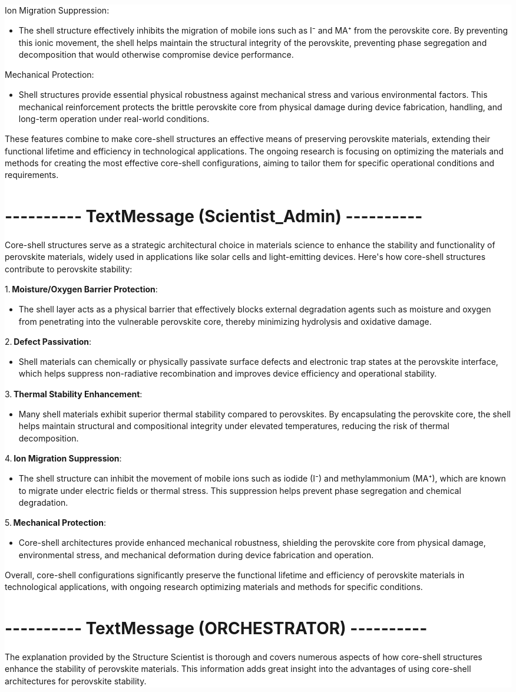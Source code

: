 Ion Migration Suppression:
- The shell structure effectively inhibits the migration of mobile ions such as I⁻ and MA⁺ from the perovskite core. By preventing this ionic movement, the shell helps maintain the structural integrity of the perovskite, preventing phase segregation and decomposition that would otherwise compromise device performance.

Mechanical Protection:
- Shell structures provide essential physical robustness against mechanical stress and various environmental factors. This mechanical reinforcement protects the brittle perovskite core from physical damage during device fabrication, handling, and long-term operation under real-world conditions.

These features combine to make core-shell structures an effective means of preserving perovskite materials, extending their functional lifetime and efficiency in technological applications. The ongoing research is focusing on optimizing the materials and methods for creating the most effective core-shell configurations, aiming to tailor them for specific operational conditions and requirements.

# ---------- TextMessage (Scientist_Admin) ----------
Core-shell structures serve as a strategic architectural choice in materials science to enhance the stability and functionality of perovskite materials, widely used in applications like solar cells and light-emitting devices. Here's how core-shell structures contribute to perovskite stability:

1. **Moisture/Oxygen Barrier Protection**:
   - The shell layer acts as a physical barrier that effectively blocks external degradation agents such as moisture and oxygen from penetrating into the vulnerable perovskite core, thereby minimizing hydrolysis and oxidative damage.

2. **Defect Passivation**:
   - Shell materials can chemically or physically passivate surface defects and electronic trap states at the perovskite interface, which helps suppress non-radiative recombination and improves device efficiency and operational stability.

3. **Thermal Stability Enhancement**:
   - Many shell materials exhibit superior thermal stability compared to perovskites. By encapsulating the perovskite core, the shell helps maintain structural and compositional integrity under elevated temperatures, reducing the risk of thermal decomposition.

4. **Ion Migration Suppression**:
   - The shell structure can inhibit the movement of mobile ions such as iodide (I⁻) and methylammonium (MA⁺), which are known to migrate under electric fields or thermal stress. This suppression helps prevent phase segregation and chemical degradation.

5. **Mechanical Protection**:
   - Core-shell architectures provide enhanced mechanical robustness, shielding the perovskite core from physical damage, environmental stress, and mechanical deformation during device fabrication and operation.

Overall, core-shell configurations significantly preserve the functional lifetime and efficiency of perovskite materials in technological applications, with ongoing research optimizing materials and methods for specific conditions.

# ---------- TextMessage (ORCHESTRATOR) ----------
The explanation provided by the Structure Scientist is thorough and covers numerous aspects of how core-shell structures enhance the stability of perovskite materials. This information adds great insight into the advantages of using core-shell architectures for perovskite stability.
